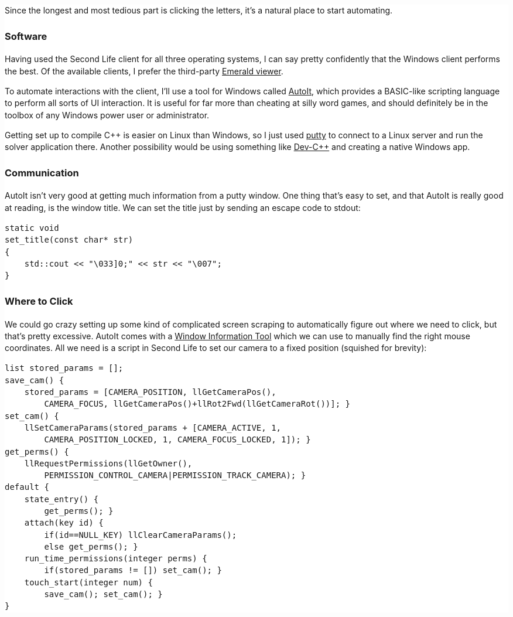 Since the longest and most tedious part is clicking the letters, it&#8217;s a natural place to start automating.

### Software

Having used the Second Life client for all three operating systems, I can say pretty confidently that the Windows client performs the best. Of the available clients, I prefer the third-party [Emerald viewer](modularsystems.sl/index.php).

To automate interactions with the client, I&#8217;ll use a tool for Windows called [AutoIt](http://www.autoitscript.com/autoit3/index.shtml), which provides a BASIC-like scripting language to perform all sorts of UI interaction. It is useful for far more than cheating at silly word games, and should definitely be in the toolbox of any Windows power user or administrator.

Getting set up to compile C++ is easier on Linux than Windows, so I just used [putty](http://www.chiark.greenend.org.uk/%7Esgtatham/putty/download.html) to connect to a Linux server and run the solver application there. Another possibility would be using something like [Dev-C++](http://www.bloodshed.net/devcpp.html) and creating a native Windows app.

### Communication

AutoIt isn&#8217;t very good at getting much information from a putty window. One thing that&#8217;s easy to set, and that AutoIt is really good at reading, is the window title. We can set the title just by sending an escape code to stdout:

<pre class="brush: cpp; title: ; wrap-lines: false; notranslate" title="">static void
set_title(const char* str)
{
    std::cout &lt;&lt; "&#92;&#48;33]0;" &lt;&lt; str &lt;&lt; "&#92;&#48;07";
}
</pre>

### Where to Click

We could go crazy setting up some kind of complicated screen scraping to automatically figure out where we need to click, but that&#8217;s pretty excessive. AutoIt comes with a [Window Information Tool](http://www.autoitscript.com/autoit3/docs/intro/au3spy.htm) which we can use to manually find the right mouse coordinates. All we need is a script in Second Life to set our camera to a fixed position (squished for brevity):

<pre class="brush: lsl; title: ; wrap-lines: false; notranslate" title="">list stored_params = [];
save_cam() {
    stored_params = [CAMERA_POSITION, llGetCameraPos(),
        CAMERA_FOCUS, llGetCameraPos()+llRot2Fwd(llGetCameraRot())]; }
set_cam() {
    llSetCameraParams(stored_params + [CAMERA_ACTIVE, 1,
        CAMERA_POSITION_LOCKED, 1, CAMERA_FOCUS_LOCKED, 1]); }
get_perms() {
    llRequestPermissions(llGetOwner(),
        PERMISSION_CONTROL_CAMERA|PERMISSION_TRACK_CAMERA); }
default {
    state_entry() {
        get_perms(); }
    attach(key id) {
        if(id==NULL_KEY) llClearCameraParams();
        else get_perms(); }
    run_time_permissions(integer perms) {
        if(stored_params != []) set_cam(); }
    touch_start(integer num) {
        save_cam(); set_cam(); }
}
</pre>
